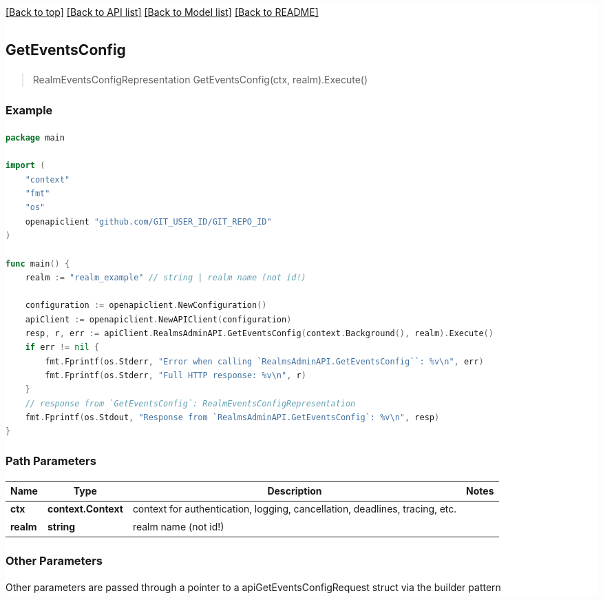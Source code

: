 [[Back to top]](#) [[Back to API list]](../README.md#documentation-for-api-endpoints)
[[Back to Model list]](../README.md#documentation-for-models)
[[Back to README]](../README.md)


## GetEventsConfig

> RealmEventsConfigRepresentation GetEventsConfig(ctx, realm).Execute()





### Example

```go
package main

import (
	"context"
	"fmt"
	"os"
	openapiclient "github.com/GIT_USER_ID/GIT_REPO_ID"
)

func main() {
	realm := "realm_example" // string | realm name (not id!)

	configuration := openapiclient.NewConfiguration()
	apiClient := openapiclient.NewAPIClient(configuration)
	resp, r, err := apiClient.RealmsAdminAPI.GetEventsConfig(context.Background(), realm).Execute()
	if err != nil {
		fmt.Fprintf(os.Stderr, "Error when calling `RealmsAdminAPI.GetEventsConfig``: %v\n", err)
		fmt.Fprintf(os.Stderr, "Full HTTP response: %v\n", r)
	}
	// response from `GetEventsConfig`: RealmEventsConfigRepresentation
	fmt.Fprintf(os.Stdout, "Response from `RealmsAdminAPI.GetEventsConfig`: %v\n", resp)
}
```

### Path Parameters


Name | Type | Description  | Notes
------------- | ------------- | ------------- | -------------
**ctx** | **context.Context** | context for authentication, logging, cancellation, deadlines, tracing, etc.
**realm** | **string** | realm name (not id!) | 

### Other Parameters

Other parameters are passed through a pointer to a apiGetEventsConfigRequest struct via the builder pattern

